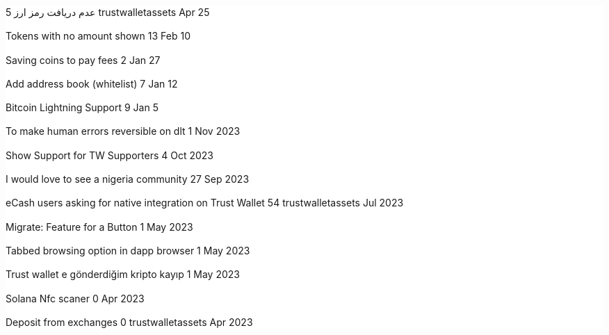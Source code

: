 عدم دریافت رمز ارز
5
trustwalletassets
Apr 25

Tokens with no amount shown
13
Feb 10

Saving coins to pay fees
2
Jan 27

Add address book (whitelist)
7
Jan 12

Bitcoin Lightning Support
9
Jan 5

To make human errors reversible on dlt
1
Nov 2023

Show Support for TW Supporters
4
Oct 2023

I would love to see a nigeria community
27
Sep 2023

eCash users asking for native integration on Trust Wallet
54
trustwalletassets
Jul 2023

Migrate: Feature for a Button
1
May 2023

Tabbed browsing option in dapp browser
1
May 2023

Trust wallet e gönderdiğim kripto kayıp
1
May 2023

Solana Nfc scaner
0
Apr 2023

Deposit from exchanges
0
trustwalletassets
Apr 2023
